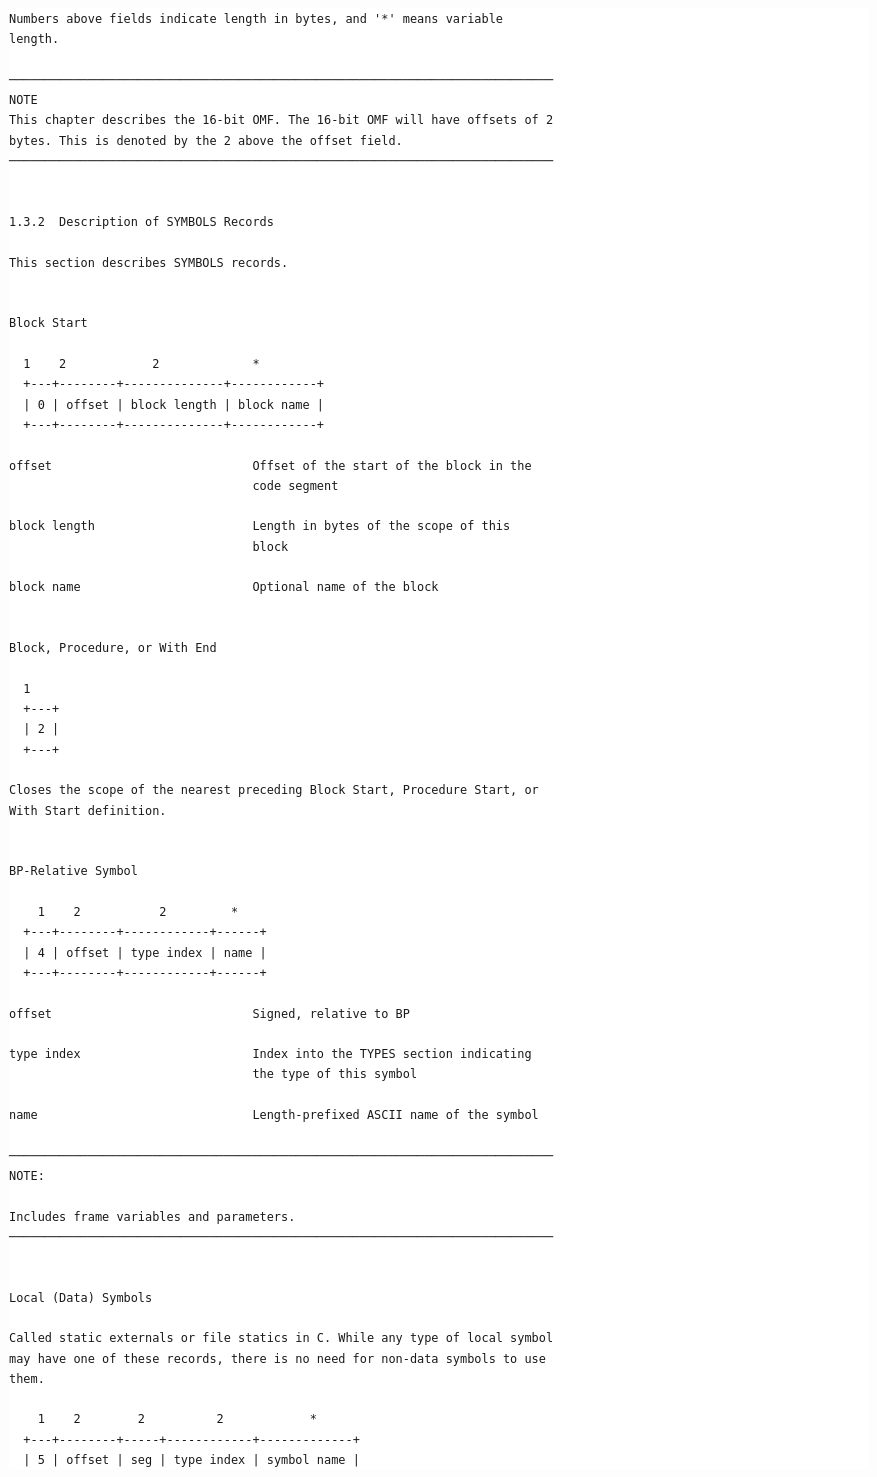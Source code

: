 	Numbers above fields indicate length in bytes, and '*' means variable
	length.
	
	────────────────────────────────────────────────────────────────────────────
	NOTE
	This chapter describes the 16-bit OMF. The 16-bit OMF will have offsets of 2
	bytes. This is denoted by the 2 above the offset field.
	────────────────────────────────────────────────────────────────────────────
	
	
	1.3.2  Description of SYMBOLS Records
	
	This section describes SYMBOLS records.
	
	
	Block Start
	
	  1    2            2             *
	  +---+--------+--------------+------------+
	  | 0 | offset | block length | block name |
	  +---+--------+--------------+------------+
	
	offset                            Offset of the start of the block in the
	                                  code segment
	
	block length                      Length in bytes of the scope of this
	                                  block
	
	block name                        Optional name of the block
	
	
	Block, Procedure, or With End
	
	  1
	  +---+
	  | 2 |
	  +---+
	
	Closes the scope of the nearest preceding Block Start, Procedure Start, or
	With Start definition.
	
	
	BP-Relative Symbol
	
	    1    2           2         *
	  +---+--------+------------+------+
	  | 4 | offset | type index | name |
	  +---+--------+------------+------+
	
	offset                            Signed, relative to BP
	
	type index                        Index into the TYPES section indicating
	                                  the type of this symbol
	
	name                              Length-prefixed ASCII name of the symbol
	
	────────────────────────────────────────────────────────────────────────────
	NOTE:
	
	Includes frame variables and parameters.
	────────────────────────────────────────────────────────────────────────────
	
	
	Local (Data) Symbols
	
	Called static externals or file statics in C. While any type of local symbol
	may have one of these records, there is no need for non-data symbols to use
	them.
	
	    1    2        2          2            *
	  +---+--------+-----+------------+-------------+
	  | 5 | offset | seg | type index | symbol name |